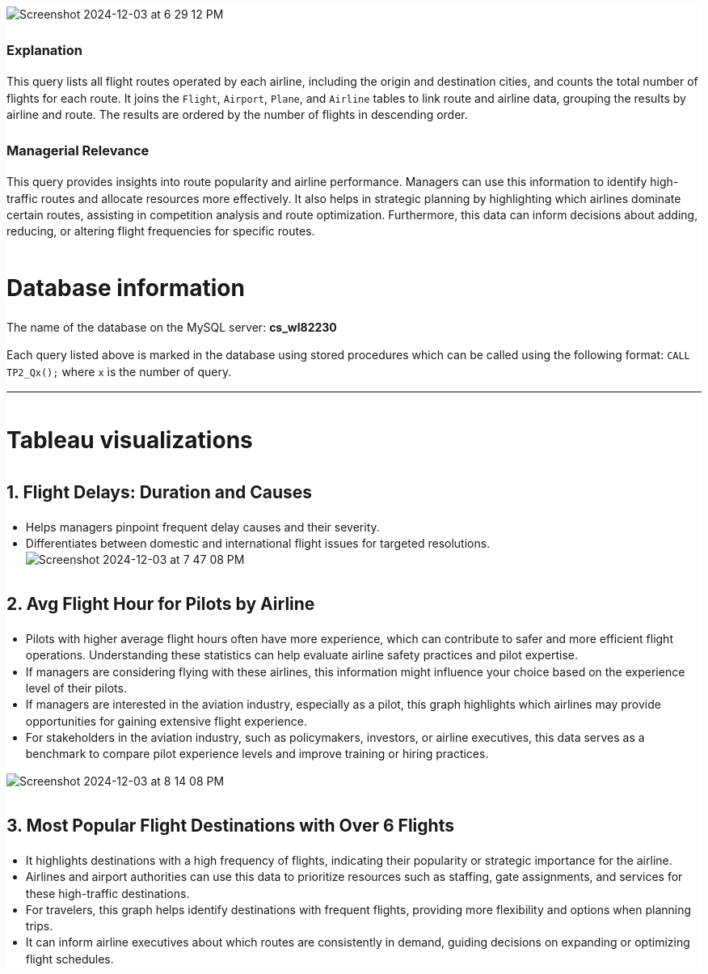 <img width="1270" alt="Screenshot 2024-12-03 at 6 29 12 PM" src="https://github.com/user-attachments/assets/0d9c322b-9590-4bf7-86fb-30584189fdd9">


### Explanation
This query lists all flight routes operated by each airline, including the origin and destination cities, and counts the total number of flights for each route. It joins the `Flight`, `Airport`, `Plane`, and `Airline` tables to link route and airline data, grouping the results by airline and route. The results are ordered by the number of flights in descending order.

### Managerial Relevance
This query provides insights into route popularity and airline performance. Managers can use this information to identify high-traffic routes and allocate resources more effectively. It also helps in strategic planning by highlighting which airlines dominate certain routes, assisting in competition analysis and route optimization. Furthermore, this data can inform decisions about adding, reducing, or altering flight frequencies for specific routes.


# Database information

The name of the database on the MySQL server: **cs_wl82230**

Each query listed above is marked in the database using stored procedures which can be called using the following format: ```CALL TP2_Qx();``` where ```x``` is the number of query.

---

# Tableau visualizations

## 1. Flight Delays: Duration and Causes
- Helps managers pinpoint frequent delay causes and their severity.
- Differentiates between domestic and international flight issues for targeted resolutions.
  <img width="487" alt="Screenshot 2024-12-03 at 7 47 08 PM" src="https://github.com/user-attachments/assets/b42fed4e-7344-4e75-8772-5a581dcd3927">


## 2. Avg Flight Hour for Pilots by Airline
- Pilots with higher average flight hours often have more experience, which can contribute to safer and more efficient flight operations. Understanding these statistics can help evaluate airline safety practices and pilot expertise.
- If managers are considering flying with these airlines, this information might influence your choice based on the experience level of their pilots.
- If managers are interested in the aviation industry, especially as a pilot, this graph highlights which airlines may provide opportunities for gaining extensive flight experience.
- For stakeholders in the aviation industry, such as policymakers, investors, or airline executives, this data serves as a benchmark to compare pilot experience levels and improve training or hiring practices.

<img width="498" alt="Screenshot 2024-12-03 at 8 14 08 PM" src="https://github.com/user-attachments/assets/1c8bac18-805a-459e-aa6e-ebfb767fe389">

## 3. Most Popular Flight Destinations with Over 6 Flights
- It highlights destinations with a high frequency of flights, indicating their popularity or strategic importance for the airline.
- Airlines and airport authorities can use this data to prioritize resources such as staffing, gate assignments, and services for these high-traffic destinations.
- For travelers, this graph helps identify destinations with frequent flights, providing more flexibility and options when planning trips.
- It can inform airline executives about which routes are consistently in demand, guiding decisions on expanding or optimizing flight schedules.

